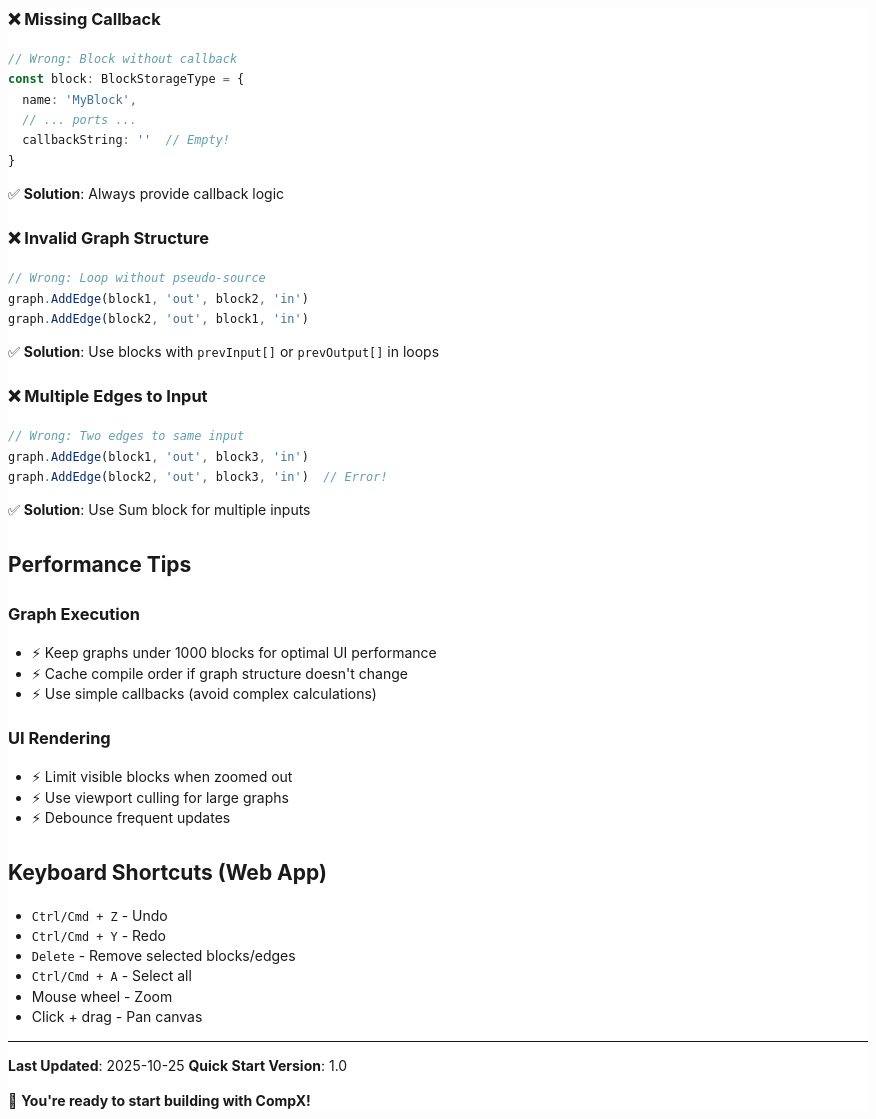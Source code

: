 ### ❌ Missing Callback
```typescript
// Wrong: Block without callback
const block: BlockStorageType = {
  name: 'MyBlock',
  // ... ports ...
  callbackString: ''  // Empty!
}
```
✅ **Solution**: Always provide callback logic

### ❌ Invalid Graph Structure
```typescript
// Wrong: Loop without pseudo-source
graph.AddEdge(block1, 'out', block2, 'in')
graph.AddEdge(block2, 'out', block1, 'in')
```
✅ **Solution**: Use blocks with `prevInput[]` or `prevOutput[]` in loops

### ❌ Multiple Edges to Input
```typescript
// Wrong: Two edges to same input
graph.AddEdge(block1, 'out', block3, 'in')
graph.AddEdge(block2, 'out', block3, 'in')  // Error!
```
✅ **Solution**: Use Sum block for multiple inputs

## Performance Tips

### Graph Execution
- ⚡ Keep graphs under 1000 blocks for optimal UI performance
- ⚡ Cache compile order if graph structure doesn't change
- ⚡ Use simple callbacks (avoid complex calculations)

### UI Rendering
- ⚡ Limit visible blocks when zoomed out
- ⚡ Use viewport culling for large graphs
- ⚡ Debounce frequent updates

## Keyboard Shortcuts (Web App)

- `Ctrl/Cmd + Z` - Undo
- `Ctrl/Cmd + Y` - Redo
- `Delete` - Remove selected blocks/edges
- `Ctrl/Cmd + A` - Select all
- Mouse wheel - Zoom
- Click + drag - Pan canvas

---

**Last Updated**: 2025-10-25
**Quick Start Version**: 1.0

🎉 **You're ready to start building with CompX!**

